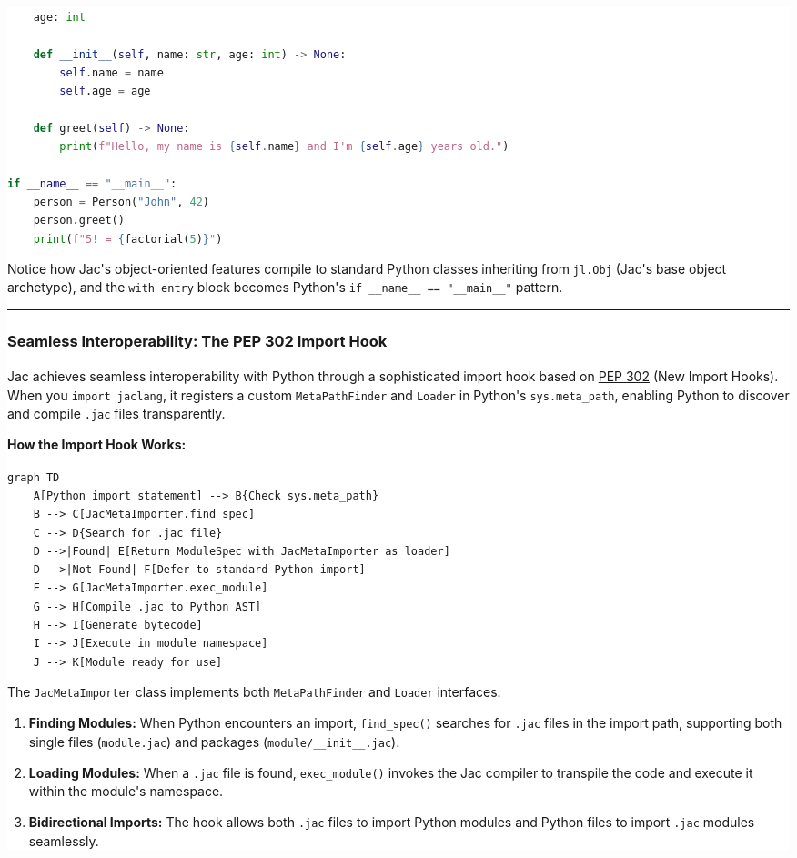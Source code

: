 ```python
    age: int

    def __init__(self, name: str, age: int) -> None:
        self.name = name
        self.age = age

    def greet(self) -> None:
        print(f"Hello, my name is {self.name} and I'm {self.age} years old.")

if __name__ == "__main__":
    person = Person("John", 42)
    person.greet()
    print(f"5! = {factorial(5)}")
```

Notice how Jac's object-oriented features compile to standard Python classes inheriting from `jl.Obj` (Jac's base object archetype), and the `with entry` block becomes Python's `if __name__ == "__main__"` pattern.

---

### **Seamless Interoperability: The PEP 302 Import Hook**

Jac achieves seamless interoperability with Python through a sophisticated import hook based on [PEP 302](https://peps.python.org/pep-0302/) (New Import Hooks). When you `import jaclang`, it registers a custom `MetaPathFinder` and `Loader` in Python's `sys.meta_path`, enabling Python to discover and compile `.jac` files transparently.

**How the Import Hook Works:**

```mermaid
graph TD
    A[Python import statement] --> B{Check sys.meta_path}
    B --> C[JacMetaImporter.find_spec]
    C --> D{Search for .jac file}
    D -->|Found| E[Return ModuleSpec with JacMetaImporter as loader]
    D -->|Not Found| F[Defer to standard Python import]
    E --> G[JacMetaImporter.exec_module]
    G --> H[Compile .jac to Python AST]
    H --> I[Generate bytecode]
    I --> J[Execute in module namespace]
    J --> K[Module ready for use]
```

The `JacMetaImporter` class implements both `MetaPathFinder` and `Loader` interfaces:

1. **Finding Modules:** When Python encounters an import, `find_spec()` searches for `.jac` files in the import path, supporting both single files (`module.jac`) and packages (`module/__init__.jac`).

2. **Loading Modules:** When a `.jac` file is found, `exec_module()` invokes the Jac compiler to transpile the code and execute it within the module's namespace.

3. **Bidirectional Imports:** The hook allows both `.jac` files to import Python modules and Python files to import `.jac` modules seamlessly.
